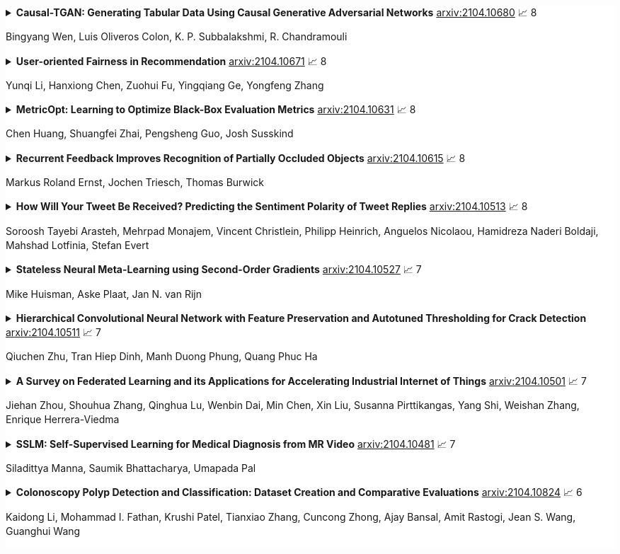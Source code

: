 <details><summary><b>Causal-TGAN: Generating Tabular Data Using Causal Generative Adversarial Networks</b>
<a href="https://arxiv.org/abs/2104.10680">arxiv:2104.10680</a>
&#x1F4C8; 8 <br>
<p>Bingyang Wen, Luis Oliveros Colon, K. P. Subbalakshmi, R. Chandramouli</p></summary></details>

<details><summary><b>User-oriented Fairness in Recommendation</b>
<a href="https://arxiv.org/abs/2104.10671">arxiv:2104.10671</a>
&#x1F4C8; 8 <br>
<p>Yunqi Li, Hanxiong Chen, Zuohui Fu, Yingqiang Ge, Yongfeng Zhang</p></summary></details>

<details><summary><b>MetricOpt: Learning to Optimize Black-Box Evaluation Metrics</b>
<a href="https://arxiv.org/abs/2104.10631">arxiv:2104.10631</a>
&#x1F4C8; 8 <br>
<p>Chen Huang, Shuangfei Zhai, Pengsheng Guo, Josh Susskind</p></summary></details>

<details><summary><b>Recurrent Feedback Improves Recognition of Partially Occluded Objects</b>
<a href="https://arxiv.org/abs/2104.10615">arxiv:2104.10615</a>
&#x1F4C8; 8 <br>
<p>Markus Roland Ernst, Jochen Triesch, Thomas Burwick</p></summary></details>

<details><summary><b>How Will Your Tweet Be Received? Predicting the Sentiment Polarity of Tweet Replies</b>
<a href="https://arxiv.org/abs/2104.10513">arxiv:2104.10513</a>
&#x1F4C8; 8 <br>
<p>Soroosh Tayebi Arasteh, Mehrpad Monajem, Vincent Christlein, Philipp Heinrich, Anguelos Nicolaou, Hamidreza Naderi Boldaji, Mahshad Lotfinia, Stefan Evert</p></summary></details>

<details><summary><b>Stateless Neural Meta-Learning using Second-Order Gradients</b>
<a href="https://arxiv.org/abs/2104.10527">arxiv:2104.10527</a>
&#x1F4C8; 7 <br>
<p>Mike Huisman, Aske Plaat, Jan N. van Rijn</p></summary></details>

<details><summary><b>Hierarchical Convolutional Neural Network with Feature Preservation and Autotuned Thresholding for Crack Detection</b>
<a href="https://arxiv.org/abs/2104.10511">arxiv:2104.10511</a>
&#x1F4C8; 7 <br>
<p>Qiuchen Zhu, Tran Hiep Dinh, Manh Duong Phung, Quang Phuc Ha</p></summary></details>

<details><summary><b>A Survey on Federated Learning and its Applications for Accelerating Industrial Internet of Things</b>
<a href="https://arxiv.org/abs/2104.10501">arxiv:2104.10501</a>
&#x1F4C8; 7 <br>
<p>Jiehan Zhou, Shouhua Zhang, Qinghua Lu, Wenbin Dai, Min Chen, Xin Liu, Susanna Pirttikangas, Yang Shi, Weishan Zhang, Enrique Herrera-Viedma</p></summary></details>

<details><summary><b>SSLM: Self-Supervised Learning for Medical Diagnosis from MR Video</b>
<a href="https://arxiv.org/abs/2104.10481">arxiv:2104.10481</a>
&#x1F4C8; 7 <br>
<p>Siladittya Manna, Saumik Bhattacharya, Umapada Pal</p></summary></details>

<details><summary><b>Colonoscopy Polyp Detection and Classification: Dataset Creation and Comparative Evaluations</b>
<a href="https://arxiv.org/abs/2104.10824">arxiv:2104.10824</a>
&#x1F4C8; 6 <br>
<p>Kaidong Li, Mohammad I. Fathan, Krushi Patel, Tianxiao Zhang, Cuncong Zhong, Ajay Bansal, Amit Rastogi, Jean S. Wang, Guanghui Wang</p></summary></details>
